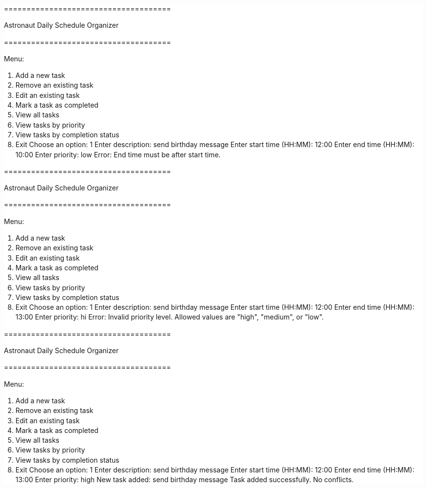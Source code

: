 =====================================

 Astronaut Daily Schedule Organizer

=====================================

Menu:
1. Add a new task
2. Remove an existing task
3. Edit an existing task
4. Mark a task as completed
5. View all tasks
6. View tasks by priority
7. View tasks by completion status
8. Exit
Choose an option: 1
Enter description: send birthday message
Enter start time (HH:MM): 12:00
Enter end time (HH:MM): 10:00
Enter priority: low
Error: End time must be after start time.

=====================================

 Astronaut Daily Schedule Organizer

=====================================

Menu:
1. Add a new task
2. Remove an existing task
3. Edit an existing task
4. Mark a task as completed
5. View all tasks
6. View tasks by priority
7. View tasks by completion status
8. Exit
Choose an option: 1
Enter description: send birthday message
Enter start time (HH:MM): 12:00
Enter end time (HH:MM): 13:00
Enter priority: hi
Error: Invalid priority level. Allowed values are "high", "medium", or "low".

=====================================

 Astronaut Daily Schedule Organizer

=====================================

Menu:
1. Add a new task
2. Remove an existing task
3. Edit an existing task
4. Mark a task as completed
5. View all tasks
6. View tasks by priority
7. View tasks by completion status
8. Exit
Choose an option: 1
Enter description: send birthday message
Enter start time (HH:MM): 12:00
Enter end time (HH:MM): 13:00
Enter priority: high
New task added: send birthday message
Task added successfully. No conflicts.
